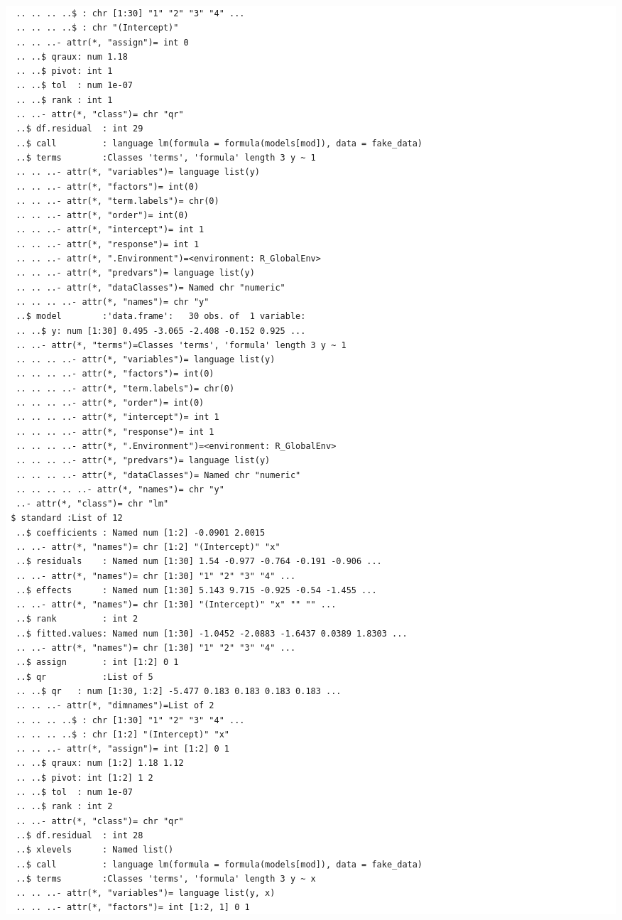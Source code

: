 ```
  .. .. .. ..$ : chr [1:30] "1" "2" "3" "4" ...
  .. .. .. ..$ : chr "(Intercept)"
  .. .. ..- attr(*, "assign")= int 0
  .. ..$ qraux: num 1.18
  .. ..$ pivot: int 1
  .. ..$ tol  : num 1e-07
  .. ..$ rank : int 1
  .. ..- attr(*, "class")= chr "qr"
  ..$ df.residual  : int 29
  ..$ call         : language lm(formula = formula(models[mod]), data = fake_data)
  ..$ terms        :Classes 'terms', 'formula' length 3 y ~ 1
  .. .. ..- attr(*, "variables")= language list(y)
  .. .. ..- attr(*, "factors")= int(0) 
  .. .. ..- attr(*, "term.labels")= chr(0) 
  .. .. ..- attr(*, "order")= int(0) 
  .. .. ..- attr(*, "intercept")= int 1
  .. .. ..- attr(*, "response")= int 1
  .. .. ..- attr(*, ".Environment")=<environment: R_GlobalEnv> 
  .. .. ..- attr(*, "predvars")= language list(y)
  .. .. ..- attr(*, "dataClasses")= Named chr "numeric"
  .. .. .. ..- attr(*, "names")= chr "y"
  ..$ model        :'data.frame':	30 obs. of  1 variable:
  .. ..$ y: num [1:30] 0.495 -3.065 -2.408 -0.152 0.925 ...
  .. ..- attr(*, "terms")=Classes 'terms', 'formula' length 3 y ~ 1
  .. .. .. ..- attr(*, "variables")= language list(y)
  .. .. .. ..- attr(*, "factors")= int(0) 
  .. .. .. ..- attr(*, "term.labels")= chr(0) 
  .. .. .. ..- attr(*, "order")= int(0) 
  .. .. .. ..- attr(*, "intercept")= int 1
  .. .. .. ..- attr(*, "response")= int 1
  .. .. .. ..- attr(*, ".Environment")=<environment: R_GlobalEnv> 
  .. .. .. ..- attr(*, "predvars")= language list(y)
  .. .. .. ..- attr(*, "dataClasses")= Named chr "numeric"
  .. .. .. .. ..- attr(*, "names")= chr "y"
  ..- attr(*, "class")= chr "lm"
 $ standard :List of 12
  ..$ coefficients : Named num [1:2] -0.0901 2.0015
  .. ..- attr(*, "names")= chr [1:2] "(Intercept)" "x"
  ..$ residuals    : Named num [1:30] 1.54 -0.977 -0.764 -0.191 -0.906 ...
  .. ..- attr(*, "names")= chr [1:30] "1" "2" "3" "4" ...
  ..$ effects      : Named num [1:30] 5.143 9.715 -0.925 -0.54 -1.455 ...
  .. ..- attr(*, "names")= chr [1:30] "(Intercept)" "x" "" "" ...
  ..$ rank         : int 2
  ..$ fitted.values: Named num [1:30] -1.0452 -2.0883 -1.6437 0.0389 1.8303 ...
  .. ..- attr(*, "names")= chr [1:30] "1" "2" "3" "4" ...
  ..$ assign       : int [1:2] 0 1
  ..$ qr           :List of 5
  .. ..$ qr   : num [1:30, 1:2] -5.477 0.183 0.183 0.183 0.183 ...
  .. .. ..- attr(*, "dimnames")=List of 2
  .. .. .. ..$ : chr [1:30] "1" "2" "3" "4" ...
  .. .. .. ..$ : chr [1:2] "(Intercept)" "x"
  .. .. ..- attr(*, "assign")= int [1:2] 0 1
  .. ..$ qraux: num [1:2] 1.18 1.12
  .. ..$ pivot: int [1:2] 1 2
  .. ..$ tol  : num 1e-07
  .. ..$ rank : int 2
  .. ..- attr(*, "class")= chr "qr"
  ..$ df.residual  : int 28
  ..$ xlevels      : Named list()
  ..$ call         : language lm(formula = formula(models[mod]), data = fake_data)
  ..$ terms        :Classes 'terms', 'formula' length 3 y ~ x
  .. .. ..- attr(*, "variables")= language list(y, x)
  .. .. ..- attr(*, "factors")= int [1:2, 1] 0 1
```